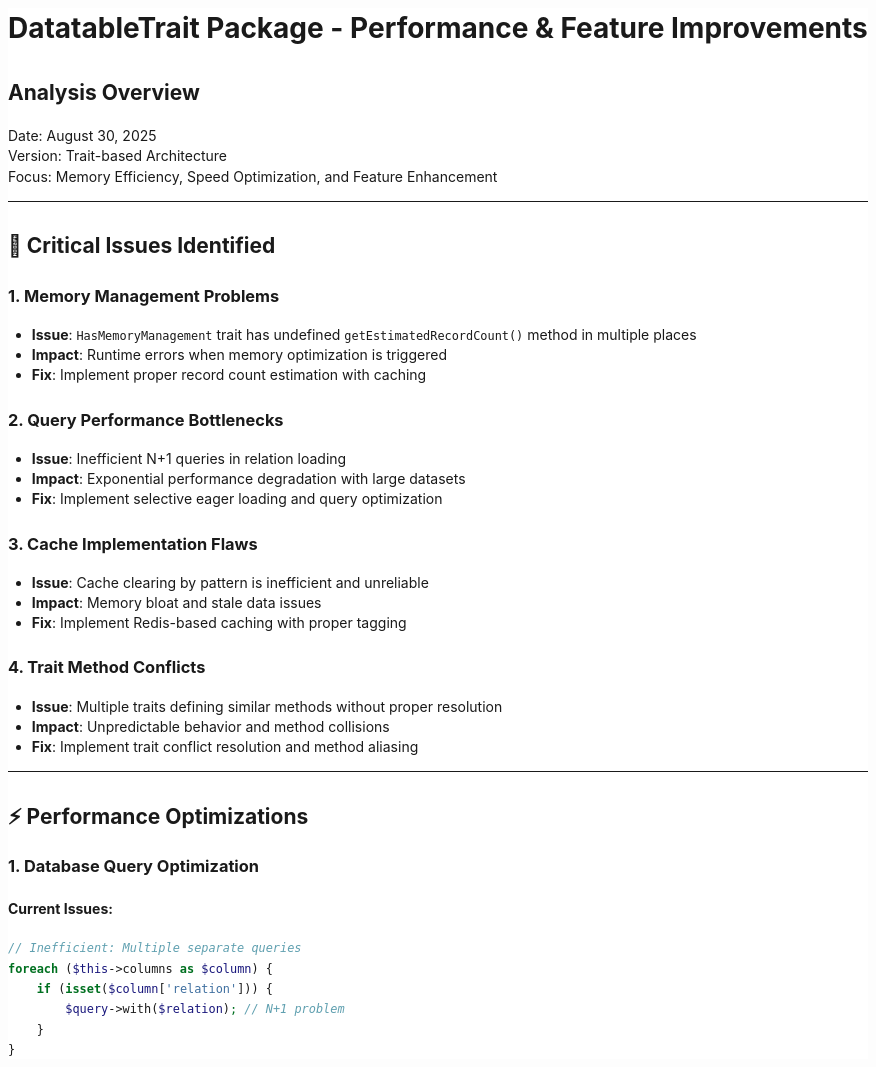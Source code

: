 # DatatableTrait Package - Performance & Feature Improvements

## Analysis Overview
Date: August 30, 2025  
Version: Trait-based Architecture  
Focus: Memory Efficiency, Speed Optimization, and Feature Enhancement

---

## 🚨 Critical Issues Identified

### 1. **Memory Management Problems**
- **Issue**: `HasMemoryManagement` trait has undefined `getEstimatedRecordCount()` method in multiple places
- **Impact**: Runtime errors when memory optimization is triggered
- **Fix**: Implement proper record count estimation with caching

### 2. **Query Performance Bottlenecks**
- **Issue**: Inefficient N+1 queries in relation loading
- **Impact**: Exponential performance degradation with large datasets
- **Fix**: Implement selective eager loading and query optimization

### 3. **Cache Implementation Flaws**
- **Issue**: Cache clearing by pattern is inefficient and unreliable
- **Impact**: Memory bloat and stale data issues
- **Fix**: Implement Redis-based caching with proper tagging

### 4. **Trait Method Conflicts**
- **Issue**: Multiple traits defining similar methods without proper resolution
- **Impact**: Unpredictable behavior and method collisions
- **Fix**: Implement trait conflict resolution and method aliasing

---

## ⚡ Performance Optimizations

### 1. **Database Query Optimization**

#### Current Issues:
```php
// Inefficient: Multiple separate queries
foreach ($this->columns as $column) {
    if (isset($column['relation'])) {
        $query->with($relation); // N+1 problem
    }
}
```
